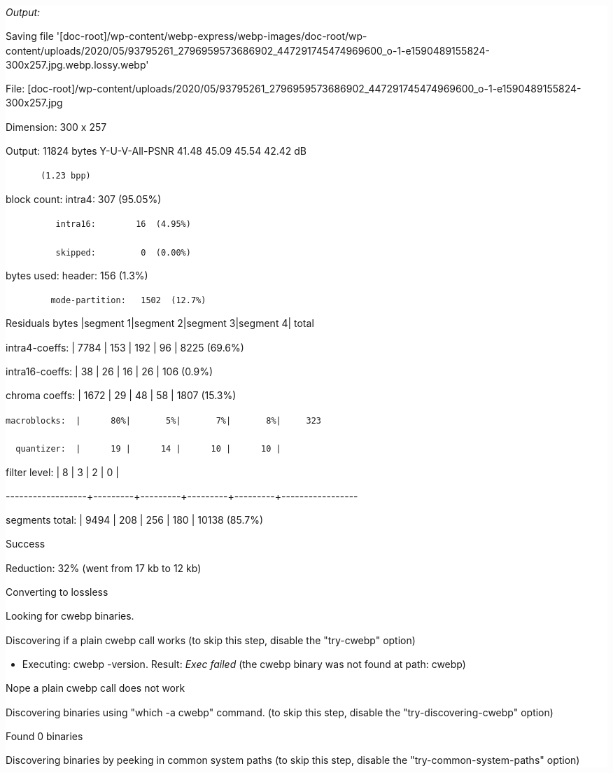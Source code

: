 
*Output:* 

Saving file '[doc-root]/wp-content/webp-express/webp-images/doc-root/wp-content/uploads/2020/05/93795261_2796959573686902_447291745474969600_o-1-e1590489155824-300x257.jpg.webp.lossy.webp'

File:      [doc-root]/wp-content/uploads/2020/05/93795261_2796959573686902_447291745474969600_o-1-e1590489155824-300x257.jpg

Dimension: 300 x 257

Output:    11824 bytes Y-U-V-All-PSNR 41.48 45.09 45.54   42.42 dB

           (1.23 bpp)

block count:  intra4:        307  (95.05%)

              intra16:        16  (4.95%)

              skipped:         0  (0.00%)

bytes used:  header:            156  (1.3%)

             mode-partition:   1502  (12.7%)

 Residuals bytes  |segment 1|segment 2|segment 3|segment 4|  total

  intra4-coeffs:  |    7784 |     153 |     192 |      96 |    8225  (69.6%)

 intra16-coeffs:  |      38 |      26 |      16 |      26 |     106  (0.9%)

  chroma coeffs:  |    1672 |      29 |      48 |      58 |    1807  (15.3%)

    macroblocks:  |      80%|       5%|       7%|       8%|     323

      quantizer:  |      19 |      14 |      10 |      10 |

   filter level:  |       8 |       3 |       2 |       0 |

------------------+---------+---------+---------+---------+-----------------

 segments total:  |    9494 |     208 |     256 |     180 |   10138  (85.7%)


Success

Reduction: 32% (went from 17 kb to 12 kb)


Converting to lossless

Looking for cwebp binaries.

Discovering if a plain cwebp call works (to skip this step, disable the "try-cwebp" option)

- Executing: cwebp -version. Result: *Exec failed* (the cwebp binary was not found at path: cwebp)

Nope a plain cwebp call does not work

Discovering binaries using "which -a cwebp" command. (to skip this step, disable the "try-discovering-cwebp" option)

Found 0 binaries

Discovering binaries by peeking in common system paths (to skip this step, disable the "try-common-system-paths" option)
